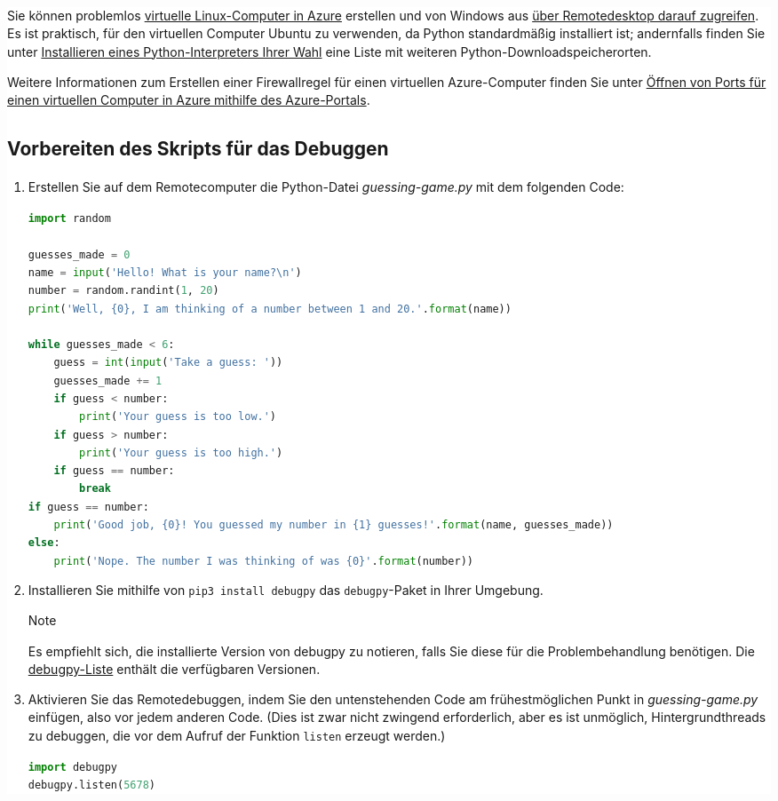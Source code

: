 Sie können problemlos [virtuelle Linux-Computer in Azure](/azure/virtual-machines/linux/creation-choices) erstellen und von Windows aus [über Remotedesktop darauf zugreifen](/azure/virtual-machines/linux/use-remote-desktop). Es ist praktisch, für den virtuellen Computer Ubuntu zu verwenden, da Python standardmäßig installiert ist; andernfalls finden Sie unter [Installieren eines Python-Interpreters Ihrer Wahl](../../installing-python-interpreters.md) eine Liste mit weiteren Python-Downloadspeicherorten.

Weitere Informationen zum Erstellen einer Firewallregel für einen virtuellen Azure-Computer finden Sie unter [Öffnen von Ports für einen virtuellen Computer in Azure mithilfe des Azure-Portals](/azure/virtual-machines/windows/nsg-quickstart-portal).

## <a name="prepare-the-script-for-debugging"></a>Vorbereiten des Skripts für das Debuggen

1. Erstellen Sie auf dem Remotecomputer die Python-Datei *guessing-game.py* mit dem folgenden Code:

    ```python
    import random

    guesses_made = 0
    name = input('Hello! What is your name?\n')
    number = random.randint(1, 20)
    print('Well, {0}, I am thinking of a number between 1 and 20.'.format(name))

    while guesses_made < 6:
        guess = int(input('Take a guess: '))
        guesses_made += 1
        if guess < number:
            print('Your guess is too low.')
        if guess > number:
            print('Your guess is too high.')
        if guess == number:
            break
    if guess == number:
        print('Good job, {0}! You guessed my number in {1} guesses!'.format(name, guesses_made))
    else:
        print('Nope. The number I was thinking of was {0}'.format(number))
    ```

1. Installieren Sie mithilfe von `pip3 install debugpy` das `debugpy`-Paket in Ihrer Umgebung.
   >[!NOTE]
   >Es empfiehlt sich, die installierte Version von debugpy zu notieren, falls Sie diese für die Problembehandlung benötigen. Die [debugpy-Liste](https://pypi.org/project/debugpy/) enthält die verfügbaren Versionen.

1. Aktivieren Sie das Remotedebuggen, indem Sie den untenstehenden Code am frühestmöglichen Punkt in *guessing-game.py* einfügen, also vor jedem anderen Code. (Dies ist zwar nicht zwingend erforderlich, aber es ist unmöglich, Hintergrundthreads zu debuggen, die vor dem Aufruf der Funktion `listen` erzeugt werden.)

   ```python
   import debugpy
   debugpy.listen(5678)
   ```
